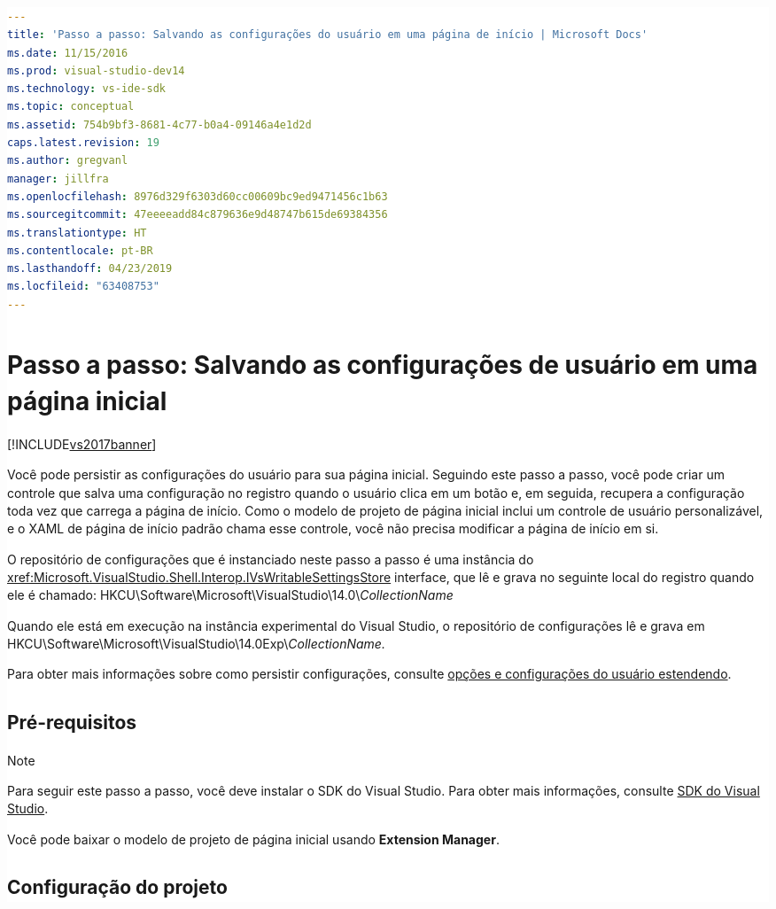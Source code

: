 ```yaml
---
title: 'Passo a passo: Salvando as configurações do usuário em uma página de início | Microsoft Docs'
ms.date: 11/15/2016
ms.prod: visual-studio-dev14
ms.technology: vs-ide-sdk
ms.topic: conceptual
ms.assetid: 754b9bf3-8681-4c77-b0a4-09146a4e1d2d
caps.latest.revision: 19
ms.author: gregvanl
manager: jillfra
ms.openlocfilehash: 8976d329f6303d60cc00609bc9ed9471456c1b63
ms.sourcegitcommit: 47eeeeadd84c879636e9d48747b615de69384356
ms.translationtype: HT
ms.contentlocale: pt-BR
ms.lasthandoff: 04/23/2019
ms.locfileid: "63408753"
---
```

# <a name="walkthrough-saving-user-settings-on-a-start-page"></a>Passo a passo: Salvando as configurações de usuário em uma página inicial
[!INCLUDE[vs2017banner](../includes/vs2017banner.md)]

Você pode persistir as configurações do usuário para sua página inicial. Seguindo este passo a passo, você pode criar um controle que salva uma configuração no registro quando o usuário clica em um botão e, em seguida, recupera a configuração toda vez que carrega a página de início. Como o modelo de projeto de página inicial inclui um controle de usuário personalizável, e o XAML de página de início padrão chama esse controle, você não precisa modificar a página de início em si.  
  
 O repositório de configurações que é instanciado neste passo a passo é uma instância do <xref:Microsoft.VisualStudio.Shell.Interop.IVsWritableSettingsStore> interface, que lê e grava no seguinte local do registro quando ele é chamado: HKCU\Software\Microsoft\VisualStudio\14.0\\*CollectionName*  
  
 Quando ele está em execução na instância experimental do Visual Studio, o repositório de configurações lê e grava em HKCU\Software\Microsoft\VisualStudio\14.0Exp\\*CollectionName.*  
  
 Para obter mais informações sobre como persistir configurações, consulte [opções e configurações do usuário estendendo](../extensibility/extending-user-settings-and-options.md).  
  
## <a name="prerequisites"></a>Pré-requisitos  
  
> [!NOTE]
> Para seguir este passo a passo, você deve instalar o SDK do Visual Studio. Para obter mais informações, consulte [SDK do Visual Studio](../extensibility/visual-studio-sdk.md).  
>   
> Você pode baixar o modelo de projeto de página inicial usando **Extension Manager**.  
  
## <a name="setting-up-the-project"></a>Configuração do projeto  
  
